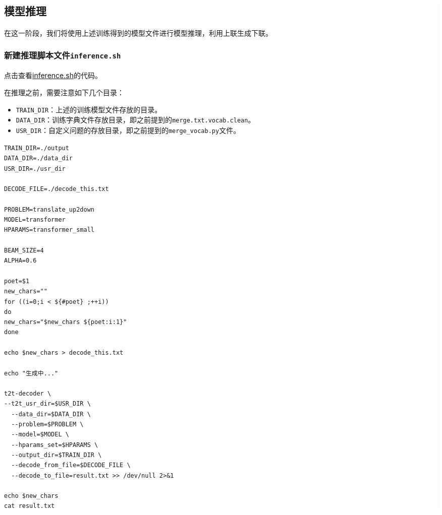 ## 模型推理

在这一阶段，我们将使用上述训练得到的模型文件进行模型推理，利用上联生成下联。

### 新建推理脚本文件`inference.sh`

点击查看[inference.sh](./code/train/inference.sh)的代码。

在推理之前，需要注意如下几个目录：
- `TRAIN_DIR`：上述的训练模型文件存放的目录。
- `DATA_DIR`：训练字典文件存放目录，即之前提到的`merge.txt.vocab.clean`。
- `USR_DIR`：自定义问题的存放目录，即之前提到的`merge_vocab.py`文件。

```
TRAIN_DIR=./output
DATA_DIR=./data_dir
USR_DIR=./usr_dir

DECODE_FILE=./decode_this.txt

PROBLEM=translate_up2down
MODEL=transformer
HPARAMS=transformer_small

BEAM_SIZE=4
ALPHA=0.6

poet=$1
new_chars=""
for ((i=0;i < ${#poet} ;++i))
do
new_chars="$new_chars ${poet:i:1}"
done

echo $new_chars > decode_this.txt

echo "生成中..."

t2t-decoder \
--t2t_usr_dir=$USR_DIR \
  --data_dir=$DATA_DIR \
  --problem=$PROBLEM \
  --model=$MODEL \
  --hparams_set=$HPARAMS \
  --output_dir=$TRAIN_DIR \
  --decode_from_file=$DECODE_FILE \
  --decode_to_file=result.txt >> /dev/null 2>&1

echo $new_chars
cat result.txt
```

